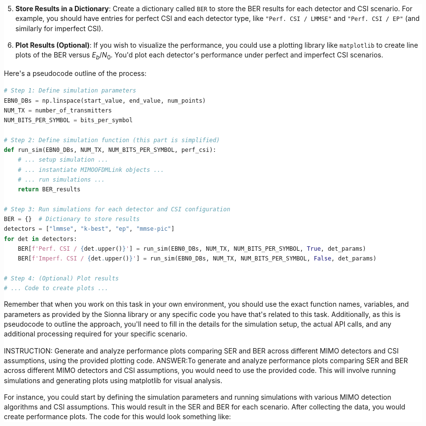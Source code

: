 5. **Store Results in a Dictionary**:
   Create a dictionary called `BER` to store the BER results for each detector and CSI scenario. For example, you should have entries for perfect CSI and each detector type, like `"Perf. CSI / LMMSE"` and `"Perf. CSI / EP"` (and similarly for imperfect CSI).

6. **Plot Results (Optional)**:
   If you wish to visualize the performance, you could use a plotting library like `matplotlib` to create line plots of the BER versus $E_b/N_0$. You'd plot each detector's performance under perfect and imperfect CSI scenarios.

Here's a pseudocode outline of the process:

```python
# Step 1: Define simulation parameters
EBN0_DBs = np.linspace(start_value, end_value, num_points)
NUM_TX = number_of_transmitters
NUM_BITS_PER_SYMBOL = bits_per_symbol

# Step 2: Define simulation function (this part is simplified)
def run_sim(EBN0_DBs, NUM_TX, NUM_BITS_PER_SYMBOL, perf_csi):
    # ... setup simulation ...
    # ... instantiate MIMOOFDMLink objects ...
    # ... run simulations ...
    return BER_results

# Step 3: Run simulations for each detector and CSI configuration
BER = {}  # Dictionary to store results
detectors = ["lmmse", "k-best", "ep", "mmse-pic"]
for det in detectors:
    BER[f'Perf. CSI / {det.upper()}'] = run_sim(EBN0_DBs, NUM_TX, NUM_BITS_PER_SYMBOL, True, det_params)
    BER[f'Imperf. CSI / {det.upper()}'] = run_sim(EBN0_DBs, NUM_TX, NUM_BITS_PER_SYMBOL, False, det_params)
    
# Step 4: (Optional) Plot results
# ... Code to create plots ...
```

Remember that when you work on this task in your own environment, you should use the exact function names, variables, and parameters as provided by the Sionna library or any specific code you have that's related to this task. Additionally, as this is pseudocode to outline the approach, you'll need to fill in the details for the simulation setup, the actual API calls, and any additional processing required for your specific scenario.

INSTRUCTION: Generate and analyze performance plots comparing SER and BER across different MIMO detectors and CSI assumptions, using the provided plotting code.
ANSWER:To generate and analyze performance plots comparing SER and BER across different MIMO detectors and CSI assumptions, you would need to use the provided code. This will involve running simulations and generating plots using matplotlib for visual analysis.

For instance, you could start by defining the simulation parameters and running simulations with various MIMO detection algorithms and CSI assumptions. This would result in the SER and BER for each scenario. After collecting the data, you would create performance plots. The code for this would look something like:

